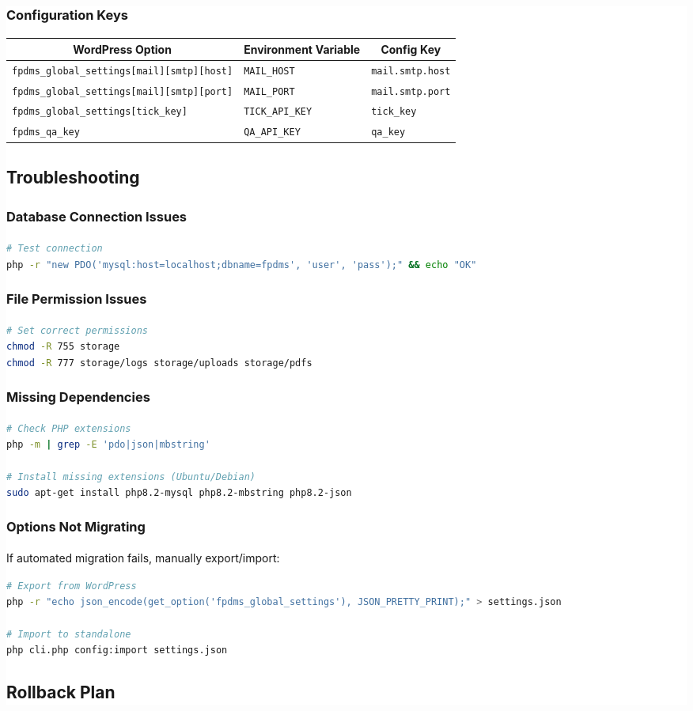 ### Configuration Keys

| WordPress Option | Environment Variable | Config Key |
|-----------------|---------------------|------------|
| `fpdms_global_settings[mail][smtp][host]` | `MAIL_HOST` | `mail.smtp.host` |
| `fpdms_global_settings[mail][smtp][port]` | `MAIL_PORT` | `mail.smtp.port` |
| `fpdms_global_settings[tick_key]` | `TICK_API_KEY` | `tick_key` |
| `fpdms_qa_key` | `QA_API_KEY` | `qa_key` |

## Troubleshooting

### Database Connection Issues

```bash
# Test connection
php -r "new PDO('mysql:host=localhost;dbname=fpdms', 'user', 'pass');" && echo "OK"
```

### File Permission Issues

```bash
# Set correct permissions
chmod -R 755 storage
chmod -R 777 storage/logs storage/uploads storage/pdfs
```

### Missing Dependencies

```bash
# Check PHP extensions
php -m | grep -E 'pdo|json|mbstring'

# Install missing extensions (Ubuntu/Debian)
sudo apt-get install php8.2-mysql php8.2-mbstring php8.2-json
```

### Options Not Migrating

If automated migration fails, manually export/import:

```bash
# Export from WordPress
php -r "echo json_encode(get_option('fpdms_global_settings'), JSON_PRETTY_PRINT);" > settings.json

# Import to standalone
php cli.php config:import settings.json
```

## Rollback Plan
